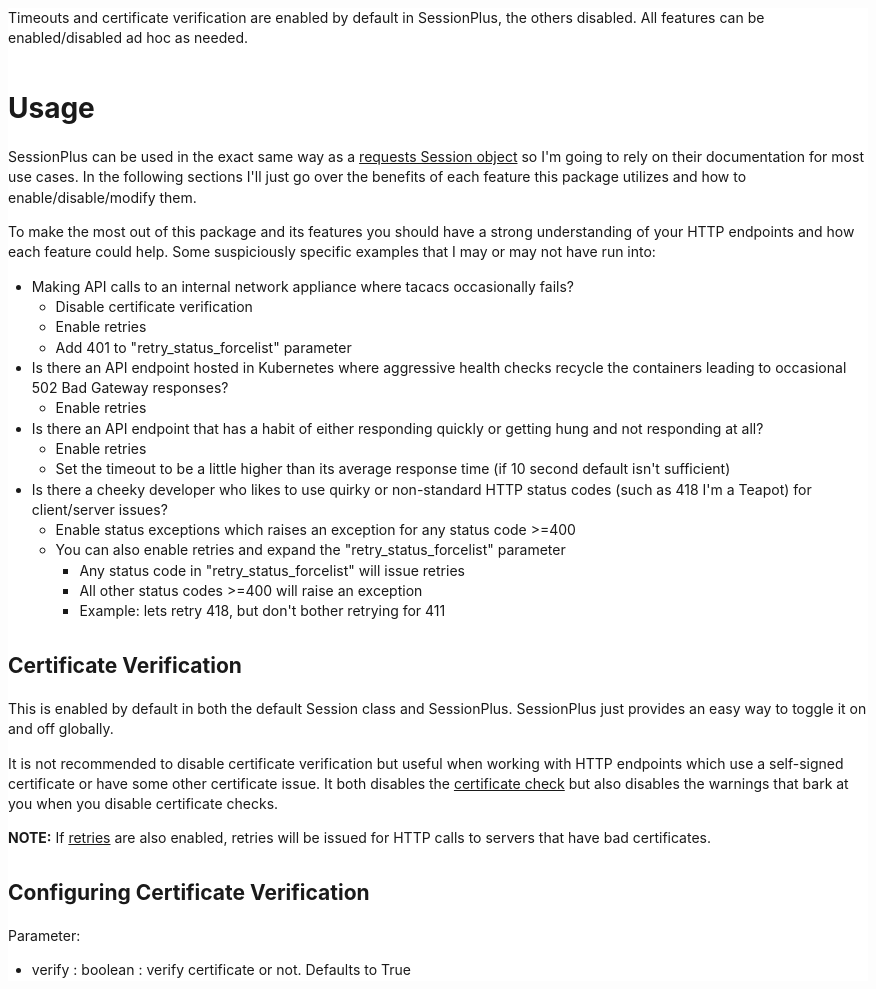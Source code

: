 Timeouts and certificate verification are enabled by default in SessionPlus, the others disabled.  All features can be enabled/disabled ad hoc as needed.

# Usage

SessionPlus can be used in the exact same way as a [requests Session object](https://requests.readthedocs.io/en/latest/user/advanced/#session-objects) so I'm going to rely on their documentation for most use cases.  In the following sections I'll just go over the benefits of each feature this package utilizes and how to enable/disable/modify them.

To make the most out of this package and its features you should have a strong understanding of your HTTP endpoints and how each feature could help.  Some suspiciously specific examples that I may or may not have run into:

- Making API calls to an internal network appliance where tacacs occasionally fails?
    - Disable certificate verification
    - Enable retries
    - Add 401 to "retry_status_forcelist" parameter
- Is there an API endpoint hosted in Kubernetes where aggressive health checks recycle the containers leading to occasional 502 Bad Gateway responses?
    - Enable retries
- Is there an API endpoint that has a habit of either responding quickly or getting hung and not responding at all?
    - Enable retries
    - Set the timeout to be a little higher than its average response time (if 10 second default isn't sufficient)
- Is there a cheeky developer who likes to use quirky or non-standard HTTP status codes (such as 418 I'm a Teapot) for client/server issues?
    - Enable status exceptions which raises an exception for any status code >=400
    - You can also enable retries and expand the "retry_status_forcelist" parameter
        - Any status code in "retry_status_forcelist" will issue retries
        - All other status codes >=400 will raise an exception
        - Example: lets retry 418, but don't bother retrying for 411

## Certificate Verification

This is enabled by default in both the default Session class and SessionPlus.  SessionPlus just provides an easy way to toggle it on and off globally.

It is not recommended to disable certificate verification but useful when working with HTTP endpoints which use a self-signed certificate or have some other certificate issue.  It both disables the [certificate check](https://requests.readthedocs.io/en/latest/user/advanced/#ssl-cert-verification) but also disables the warnings that bark at you when you disable certificate checks.

**NOTE:** If [retries](#retries) are also enabled, retries will be issued for HTTP calls to servers that have bad certificates.

## Configuring Certificate Verification

Parameter:
 - verify : boolean : verify certificate or not. Defaults to True
